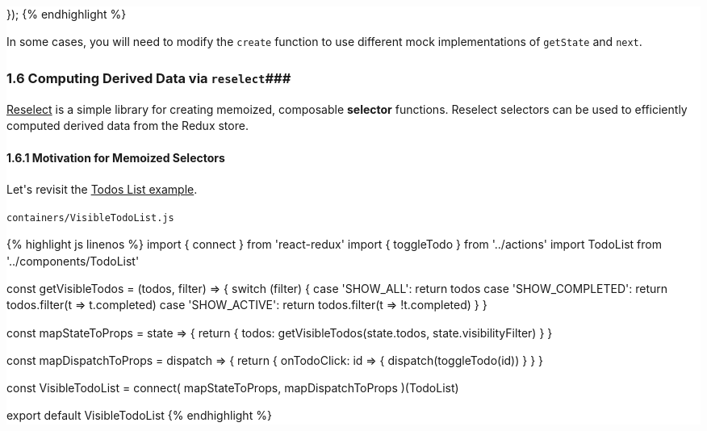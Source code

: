});
{% endhighlight %}

In some cases, you will need to modify the `create` function to use different mock implementations of `getState` and `next`.

### 1.6 Computing Derived Data via `reselect`###

[Reselect](https://github.com/reactjs/reselect) is a simple library for creating memoized, composable **selector** functions. Reselect selectors can be used to efficiently computed derived data from the Redux store.

#### 1.6.1 Motivation for Memoized Selectors

Let's revisit the [Todos List example](http://redux.js.org/docs/basics/UsageWithReact.html).

`containers/VisibleTodoList.js`

{% highlight js linenos %}
import { connect } from 'react-redux'
import { toggleTodo } from '../actions'
import TodoList from '../components/TodoList'

const getVisibleTodos = (todos, filter) => {
  switch (filter) {
    case 'SHOW_ALL':
      return todos
    case 'SHOW_COMPLETED':
      return todos.filter(t => t.completed)
    case 'SHOW_ACTIVE':
      return todos.filter(t => !t.completed)
  }
}

const mapStateToProps = state => {
  return {
    todos: getVisibleTodos(state.todos, state.visibilityFilter)
  }
}

const mapDispatchToProps = dispatch => {
  return {
    onTodoClick: id => {
      dispatch(toggleTodo(id))
    }
  }
}

const VisibleTodoList = connect(
  mapStateToProps,
  mapDispatchToProps
)(TodoList)

export default VisibleTodoList
{% endhighlight %}
